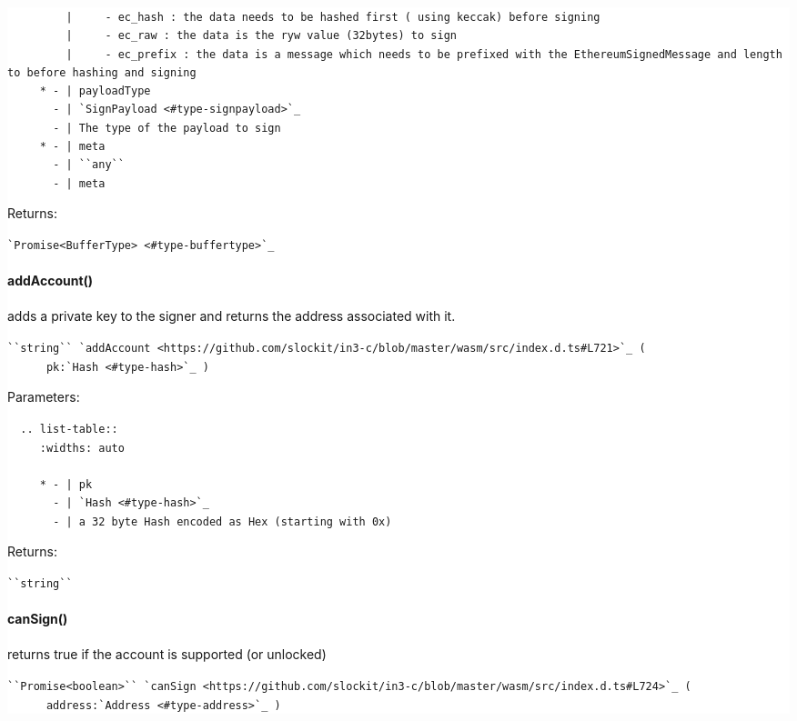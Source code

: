 ```eval_rst
         |     - ec_hash : the data needs to be hashed first ( using keccak) before signing
         |     - ec_raw : the data is the ryw value (32bytes) to sign
         |     - ec_prefix : the data is a message which needs to be prefixed with the EthereumSignedMessage and length to before hashing and signing
     * - | payloadType
       - | `SignPayload <#type-signpayload>`_ 
       - | The type of the payload to sign
     * - | meta
       - | ``any``
       - | meta

```


Returns: 
```eval_rst
`Promise<BufferType> <#type-buffertype>`_ 
```



#### addAccount()


adds a private key to the signer and returns the address associated with it. 

```eval_rst
``string`` `addAccount <https://github.com/slockit/in3-c/blob/master/wasm/src/index.d.ts#L721>`_ (
      pk:`Hash <#type-hash>`_ )
```

Parameters: 
```eval_rst
  .. list-table::
     :widths: auto

     * - | pk
       - | `Hash <#type-hash>`_ 
       - | a 32 byte Hash encoded as Hex (starting with 0x)

```


Returns: 
```eval_rst
``string``
```



#### canSign()


returns true if the account is supported (or unlocked) 

```eval_rst
``Promise<boolean>`` `canSign <https://github.com/slockit/in3-c/blob/master/wasm/src/index.d.ts#L724>`_ (
      address:`Address <#type-address>`_ )
```
